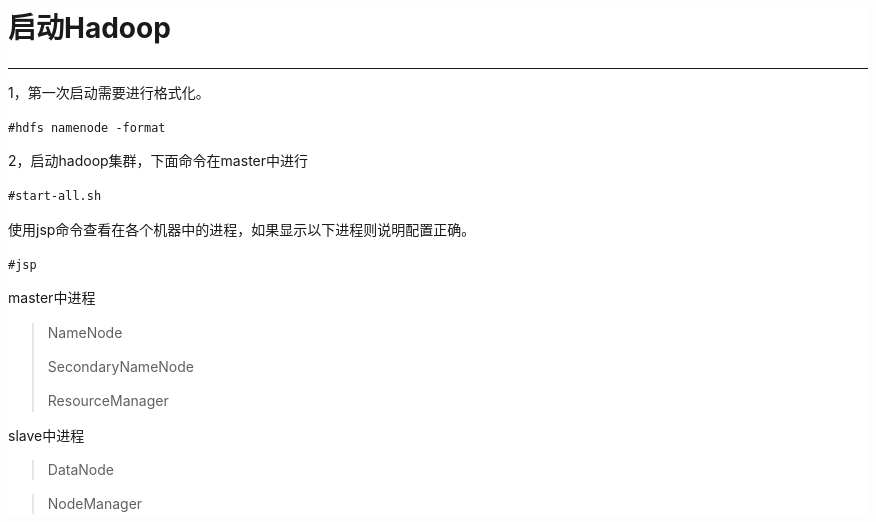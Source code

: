 # 启动Hadoop

----------
1，第一次启动需要进行格式化。

```
#hdfs namenode -format
```
2，启动hadoop集群，下面命令在master中进行

```
#start-all.sh
```
使用jsp命令查看在各个机器中的进程，如果显示以下进程则说明配置正确。

```
#jsp
```
master中进程
>NameNode
>
>SecondaryNameNode
>
>ResourceManager

slave中进程
>DataNode

>NodeManager
